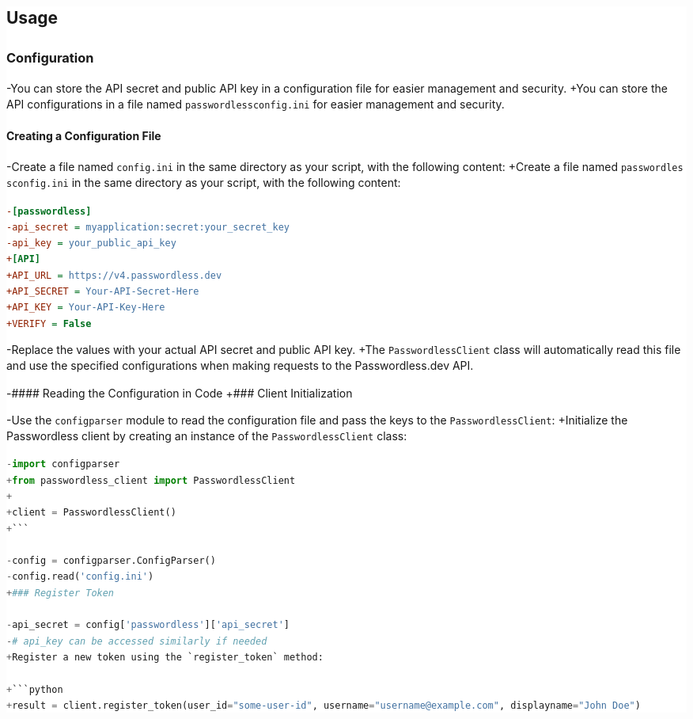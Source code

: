  ## Usage
 
 ### Configuration
 
-You can store the API secret and public API key in a configuration file for easier management and security.
+You can store the API configurations in a file named `passwordlessconfig.ini` for easier management and security.
 
 #### Creating a Configuration File
 
-Create a file named `config.ini` in the same directory as your script, with the following content:
+Create a file named `passwordlessconfig.ini` in the same directory as your script, with the following content:
 
 ```ini
-[passwordless]
-api_secret = myapplication:secret:your_secret_key
-api_key = your_public_api_key
+[API]
+API_URL = https://v4.passwordless.dev
+API_SECRET = Your-API-Secret-Here
+API_KEY = Your-API-Key-Here
+VERIFY = False
 ```
 
-Replace the values with your actual API secret and public API key.
+The `PasswordlessClient` class will automatically read this file and use the specified configurations when making requests to the Passwordless.dev API.
 
-#### Reading the Configuration in Code
+### Client Initialization
 
-Use the `configparser` module to read the configuration file and pass the keys to the `PasswordlessClient`:
+Initialize the Passwordless client by creating an instance of the `PasswordlessClient` class:
 
 ```python
-import configparser
+from passwordless_client import PasswordlessClient
+
+client = PasswordlessClient()
+```
 
-config = configparser.ConfigParser()
-config.read('config.ini')
+### Register Token
 
-api_secret = config['passwordless']['api_secret']
-# api_key can be accessed similarly if needed
+Register a new token using the `register_token` method:
 
+```python
+result = client.register_token(user_id="some-user-id", username="username@example.com", displayname="John Doe")
 ```
 